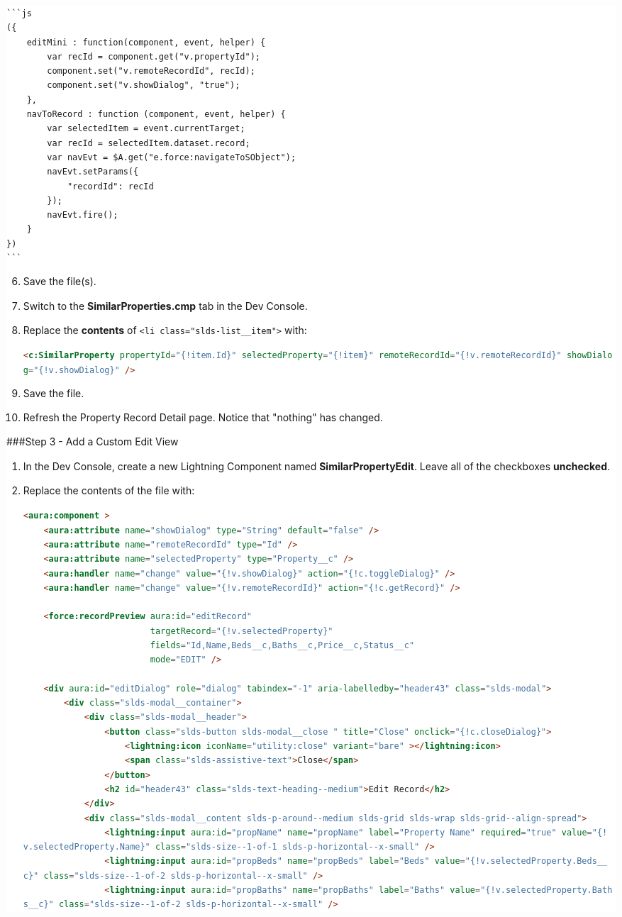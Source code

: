 	```js
	({
		editMini : function(component, event, helper) {
	        var recId = component.get("v.propertyId");
	        component.set("v.remoteRecordId", recId);
	        component.set("v.showDialog", "true");
	    },
	    navToRecord : function (component, event, helper) {
	        var selectedItem = event.currentTarget;
	        var recId = selectedItem.dataset.record;
	        var navEvt = $A.get("e.force:navigateToSObject");
	        navEvt.setParams({
	            "recordId": recId
	        });
	        navEvt.fire();
	  	}
	})
	```
	
6. Save the file(s).
7. Switch to the **SimilarProperties.cmp** tab in the Dev Console.
8. Replace the **contents** of `<li class="slds-list__item">` with:

	```html
	<c:SimilarProperty propertyId="{!item.Id}" selectedProperty="{!item}" remoteRecordId="{!v.remoteRecordId}" showDialog="{!v.showDialog}" />
	```
	
9. Save the file.
10. Refresh the Property Record Detail page. Notice that "nothing" has changed.

###Step 3 - Add a Custom Edit View
1. In the Dev Console, create a new Lightning Component named **SimilarPropertyEdit**. Leave all of the checkboxes **unchecked**.
2. Replace the contents of the file with:

	```html
	<aura:component >
	    <aura:attribute name="showDialog" type="String" default="false" />
	    <aura:attribute name="remoteRecordId" type="Id" />
	    <aura:attribute name="selectedProperty" type="Property__c" />
	    <aura:handler name="change" value="{!v.showDialog}" action="{!c.toggleDialog}" />
	    <aura:handler name="change" value="{!v.remoteRecordId}" action="{!c.getRecord}" />
	
	    <force:recordPreview aura:id="editRecord"
	                         targetRecord="{!v.selectedProperty}"
	                         fields="Id,Name,Beds__c,Baths__c,Price__c,Status__c"
	                         mode="EDIT" />
	
	    <div aura:id="editDialog" role="dialog" tabindex="-1" aria-labelledby="header43" class="slds-modal">
	        <div class="slds-modal__container">
	            <div class="slds-modal__header">
	                <button class="slds-button slds-modal__close " title="Close" onclick="{!c.closeDialog}">
	                    <lightning:icon iconName="utility:close" variant="bare" ></lightning:icon>
	                    <span class="slds-assistive-text">Close</span>
	                </button>
	                <h2 id="header43" class="slds-text-heading--medium">Edit Record</h2>
	            </div>
	            <div class="slds-modal__content slds-p-around--medium slds-grid slds-wrap slds-grid--align-spread">
	                <lightning:input aura:id="propName" name="propName" label="Property Name" required="true" value="{!v.selectedProperty.Name}" class="slds-size--1-of-1 slds-p-horizontal--x-small" />
	                <lightning:input aura:id="propBeds" name="propBeds" label="Beds" value="{!v.selectedProperty.Beds__c}" class="slds-size--1-of-2 slds-p-horizontal--x-small" />
	                <lightning:input aura:id="propBaths" name="propBaths" label="Baths" value="{!v.selectedProperty.Baths__c}" class="slds-size--1-of-2 slds-p-horizontal--x-small" />